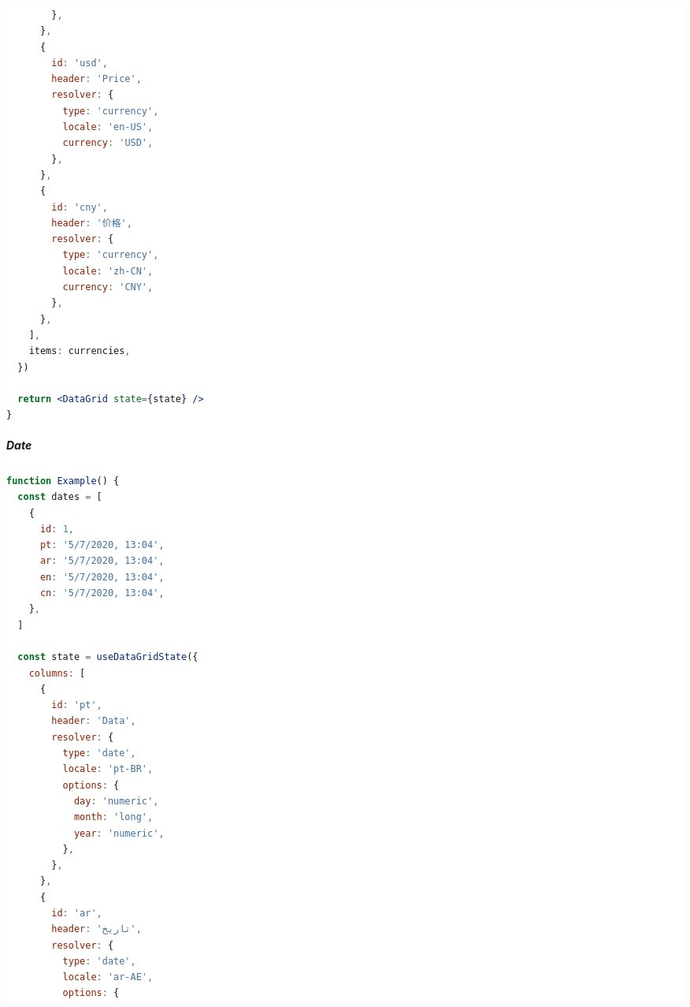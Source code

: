 ```jsx
        },
      },
      {
        id: 'usd',
        header: 'Price',
        resolver: {
          type: 'currency',
          locale: 'en-US',
          currency: 'USD',
        },
      },
      {
        id: 'cny',
        header: '价格',
        resolver: {
          type: 'currency',
          locale: 'zh-CN',
          currency: 'CNY',
        },
      },
    ],
    items: currencies,
  })

  return <DataGrid state={state} />
}
```

##### Date

```jsx
function Example() {
  const dates = [
    {
      id: 1,
      pt: '5/7/2020, 13:04',
      ar: '5/7/2020, 13:04',
      en: '5/7/2020, 13:04',
      cn: '5/7/2020, 13:04',
    },
  ]

  const state = useDataGridState({
    columns: [
      {
        id: 'pt',
        header: 'Data',
        resolver: {
          type: 'date',
          locale: 'pt-BR',
          options: {
            day: 'numeric',
            month: 'long',
            year: 'numeric',
          },
        },
      },
      {
        id: 'ar',
        header: 'تاريخ',
        resolver: {
          type: 'date',
          locale: 'ar-AE',
          options: {
```